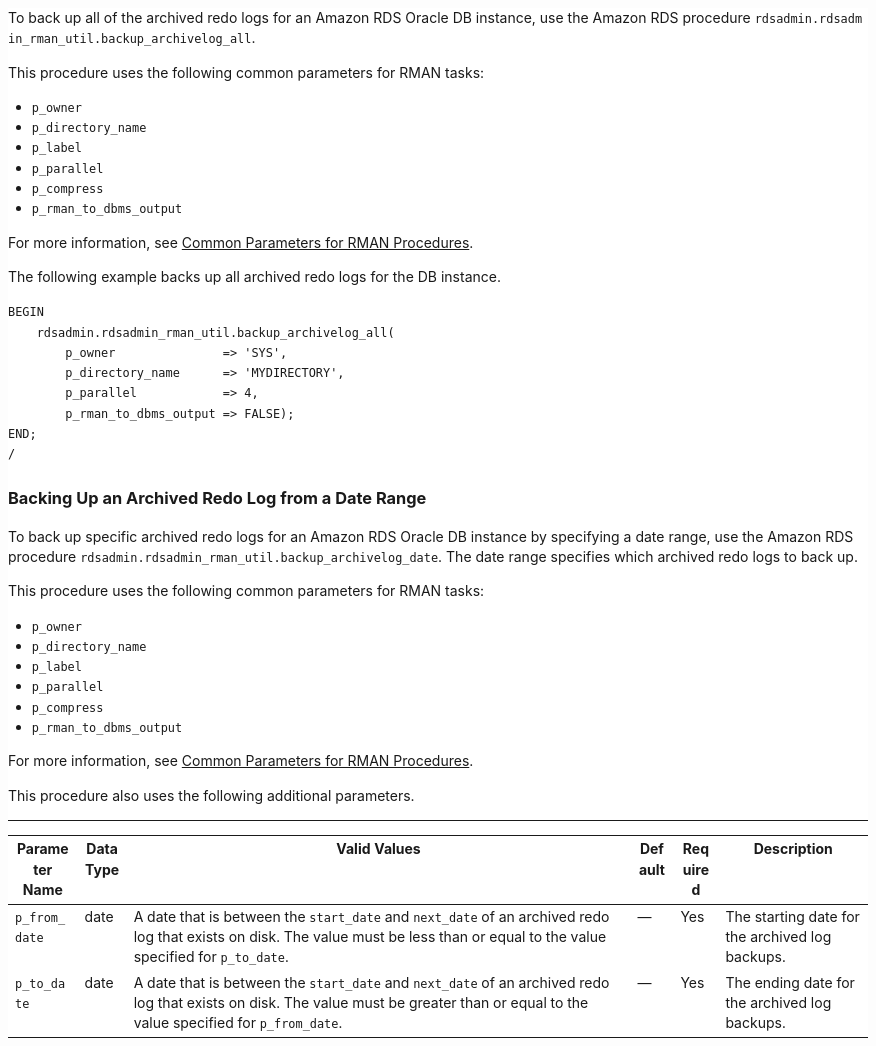 To back up all of the archived redo logs for an Amazon RDS Oracle DB instance, use the Amazon RDS procedure `rdsadmin.rdsadmin_rman_util.backup_archivelog_all`\. 

This procedure uses the following common parameters for RMAN tasks:
+ `p_owner`
+ `p_directory_name`
+ `p_label`
+ `p_parallel`
+ `p_compress`
+ `p_rman_to_dbms_output`

For more information, see [Common Parameters for RMAN Procedures](#Appendix.Oracle.CommonDBATasks.CommonParameters)\.

The following example backs up all archived redo logs for the DB instance\.

```
BEGIN
    rdsadmin.rdsadmin_rman_util.backup_archivelog_all(
        p_owner               => 'SYS', 
        p_directory_name      => 'MYDIRECTORY',
        p_parallel            => 4,  
        p_rman_to_dbms_output => FALSE);
END;
/
```

### Backing Up an Archived Redo Log from a Date Range<a name="Appendix.Oracle.CommonDBATasks.BackupArchivedLogs.Date"></a>

To back up specific archived redo logs for an Amazon RDS Oracle DB instance by specifying a date range, use the Amazon RDS procedure `rdsadmin.rdsadmin_rman_util.backup_archivelog_date`\. The date range specifies which archived redo logs to back up\. 

This procedure uses the following common parameters for RMAN tasks:
+ `p_owner`
+ `p_directory_name`
+ `p_label`
+ `p_parallel`
+ `p_compress`
+ `p_rman_to_dbms_output`

For more information, see [Common Parameters for RMAN Procedures](#Appendix.Oracle.CommonDBATasks.CommonParameters)\.

This procedure also uses the following additional parameters\.


****  

| Parameter Name | Data Type | Valid Values | Default | Required | Description | 
| --- | --- | --- | --- | --- | --- | 
| `p_from_date` | date | A date that is between the `start_date` and `next_date` of an archived redo log that exists on disk\. The value must be less than or equal to the value specified for `p_to_date`\. | — | Yes |  The starting date for the archived log backups\.  | 
| `p_to_date` | date | A date that is between the `start_date` and `next_date` of an archived redo log that exists on disk\. The value must be greater than or equal to the value specified for `p_from_date`\. | — | Yes |  The ending date for the archived log backups\.  | 
